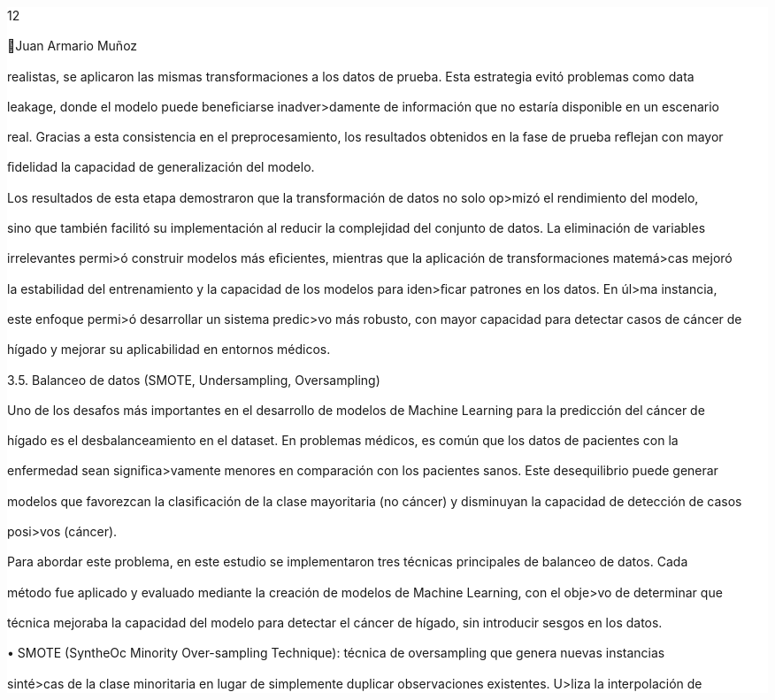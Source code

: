 12

Juan Armario Muñoz

realistas,  se  aplicaron  las  mismas  transformaciones  a  los  datos  de  prueba.  Esta  estrategia  evitó  problemas  como  data 

leakage, donde el modelo puede beneﬁciarse inadver>damente de información que no estaría disponible en un escenario 

real. Gracias a esta consistencia en el preprocesamiento, los resultados obtenidos en la fase de prueba reﬂejan con mayor 

ﬁdelidad la capacidad de generalización del modelo. 

Los resultados de esta etapa demostraron que la transformación de datos no solo op>mizó el rendimiento del modelo, 

sino  que  también  facilitó  su  implementación  al  reducir  la  complejidad  del  conjunto  de  datos.  La  eliminación  de  variables 

irrelevantes permi>ó construir modelos más eﬁcientes, mientras que la aplicación de transformaciones matemá>cas mejoró 

la estabilidad del entrenamiento y la capacidad de los modelos para iden>ﬁcar patrones en los datos. En úl>ma instancia, 

este enfoque permi>ó desarrollar un sistema predic>vo más robusto, con mayor capacidad para detectar casos de cáncer de 

hígado y mejorar su aplicabilidad en entornos médicos. 

3.5.  Balanceo de datos (SMOTE, Undersampling, Oversampling) 

Uno de los desafos más importantes en el desarrollo de modelos de Machine Learning para la predicción del cáncer de 

hígado  es  el  desbalanceamiento  en  el  dataset.  En  problemas  médicos,  es  común  que  los  datos  de  pacientes  con  la 

enfermedad  sean  signiﬁca>vamente  menores  en  comparación  con  los  pacientes  sanos.  Este  desequilibrio  puede  generar 

modelos que favorezcan la clasiﬁcación de la clase mayoritaria (no cáncer) y disminuyan la capacidad de detección de casos 

posi>vos (cáncer). 

Para abordar este problema, en este estudio se implementaron tres técnicas principales de balanceo de datos. Cada 

método fue aplicado y evaluado mediante la creación de modelos de Machine Learning, con el obje>vo de determinar que 

técnica mejoraba la capacidad del modelo para detectar el cáncer de hígado, sin introducir sesgos en los datos. 

• SMOTE  (SyntheOc  Minority  Over-sampling  Technique):  técnica  de  oversampling  que  genera  nuevas  instancias 

sinté>cas de la clase minoritaria en lugar de simplemente duplicar observaciones existentes. U>liza la interpolación de 
